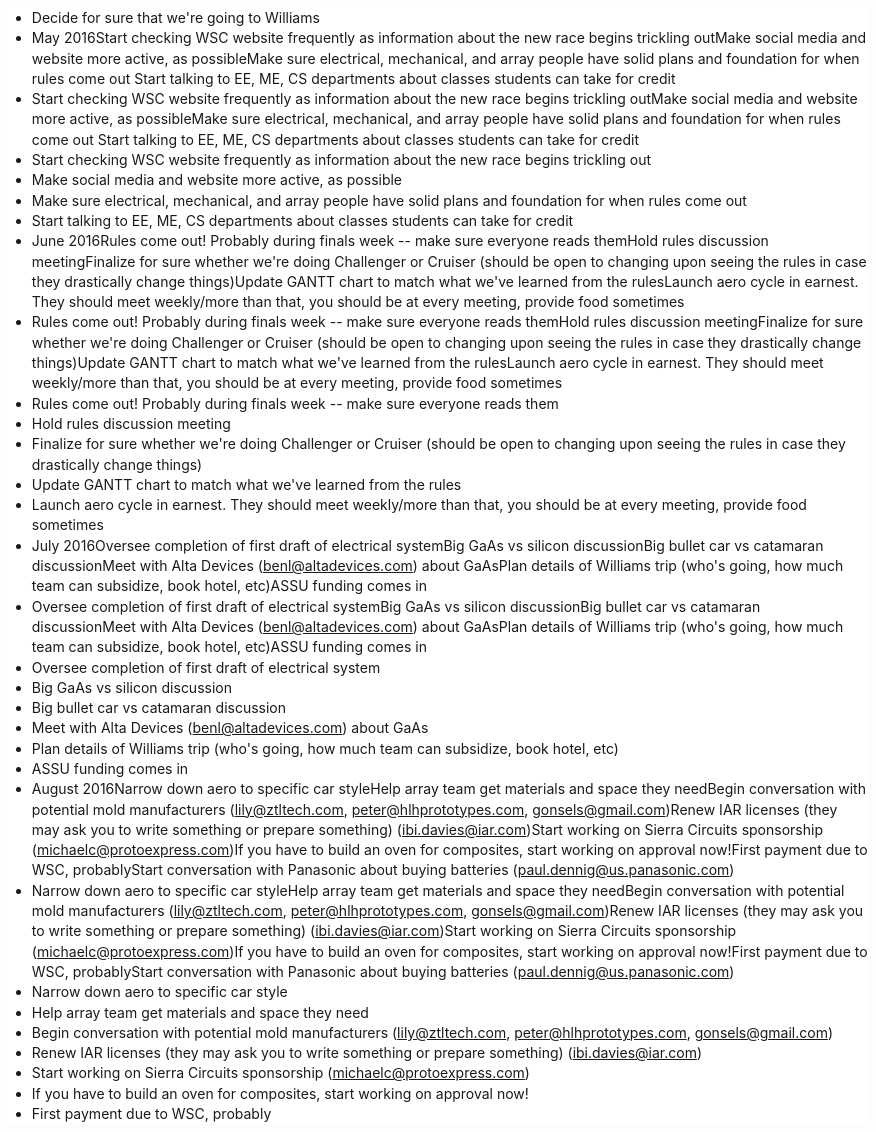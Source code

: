 * Decide for sure that we're going to Williams
* May 2016Start checking WSC website frequently as information about the new race begins trickling outMake social media and website more active, as possibleMake sure electrical, mechanical, and array people have solid plans and foundation for when rules come out Start talking to EE, ME, CS departments about classes students can take for credit
* Start checking WSC website frequently as information about the new race begins trickling outMake social media and website more active, as possibleMake sure electrical, mechanical, and array people have solid plans and foundation for when rules come out Start talking to EE, ME, CS departments about classes students can take for credit
* Start checking WSC website frequently as information about the new race begins trickling out
* Make social media and website more active, as possible
* Make sure electrical, mechanical, and array people have solid plans and foundation for when rules come out&#x20;
* Start talking to EE, ME, CS departments about classes students can take for credit
* June 2016Rules come out! Probably during finals week -- make sure everyone reads themHold rules discussion meetingFinalize for sure whether we're doing Challenger or Cruiser (should be open to changing upon seeing the rules in case they drastically change things)Update GANTT chart to match what we've learned from the rulesLaunch aero cycle in earnest. They should meet weekly/more than that, you should be at every meeting, provide food sometimes
* Rules come out! Probably during finals week -- make sure everyone reads themHold rules discussion meetingFinalize for sure whether we're doing Challenger or Cruiser (should be open to changing upon seeing the rules in case they drastically change things)Update GANTT chart to match what we've learned from the rulesLaunch aero cycle in earnest. They should meet weekly/more than that, you should be at every meeting, provide food sometimes
* Rules come out! Probably during finals week -- make sure everyone reads them
* Hold rules discussion meeting
* Finalize for sure whether we're doing Challenger or Cruiser (should be open to changing upon seeing the rules in case they drastically change things)
* Update GANTT chart to match what we've learned from the rules
* Launch aero cycle in earnest. They should meet weekly/more than that, you should be at every meeting, provide food sometimes
* July 2016Oversee completion of first draft of electrical systemBig GaAs vs silicon discussionBig bullet car vs catamaran discussionMeet with Alta Devices (benl@altadevices.com) about GaAsPlan details of Williams trip (who's going, how much team can subsidize, book hotel, etc)ASSU funding comes in
* Oversee completion of first draft of electrical systemBig GaAs vs silicon discussionBig bullet car vs catamaran discussionMeet with Alta Devices (benl@altadevices.com) about GaAsPlan details of Williams trip (who's going, how much team can subsidize, book hotel, etc)ASSU funding comes in
* Oversee completion of first draft of electrical system
* Big GaAs vs silicon discussion
* Big bullet car vs catamaran discussion
* Meet with Alta Devices (benl@altadevices.com) about GaAs
* Plan details of Williams trip (who's going, how much team can subsidize, book hotel, etc)
* ASSU funding comes in
* August 2016Narrow down aero to specific car styleHelp array team get materials and space they needBegin conversation with potential mold manufacturers (lily@ztltech.com, peter@hlhprototypes.com, gonsels@gmail.com)Renew IAR licenses (they may ask you to write something or prepare something) (ibi.davies@iar.com)Start working on Sierra Circuits sponsorship (michaelc@protoexpress.com)If you have to build an oven for composites, start working on approval now!First payment due to WSC, probablyStart conversation with Panasonic about buying batteries (paul.dennig@us.panasonic.com)
* Narrow down aero to specific car styleHelp array team get materials and space they needBegin conversation with potential mold manufacturers (lily@ztltech.com, peter@hlhprototypes.com, gonsels@gmail.com)Renew IAR licenses (they may ask you to write something or prepare something) (ibi.davies@iar.com)Start working on Sierra Circuits sponsorship (michaelc@protoexpress.com)If you have to build an oven for composites, start working on approval now!First payment due to WSC, probablyStart conversation with Panasonic about buying batteries (paul.dennig@us.panasonic.com)
* Narrow down aero to specific car style
* Help array team get materials and space they need
* Begin conversation with potential mold manufacturers (lily@ztltech.com, peter@hlhprototypes.com, gonsels@gmail.com)
* Renew IAR licenses (they may ask you to write something or prepare something) (ibi.davies@iar.com)
* Start working on Sierra Circuits sponsorship (michaelc@protoexpress.com)
* If you have to build an oven for composites, start working on approval now!
* First payment due to WSC, probably